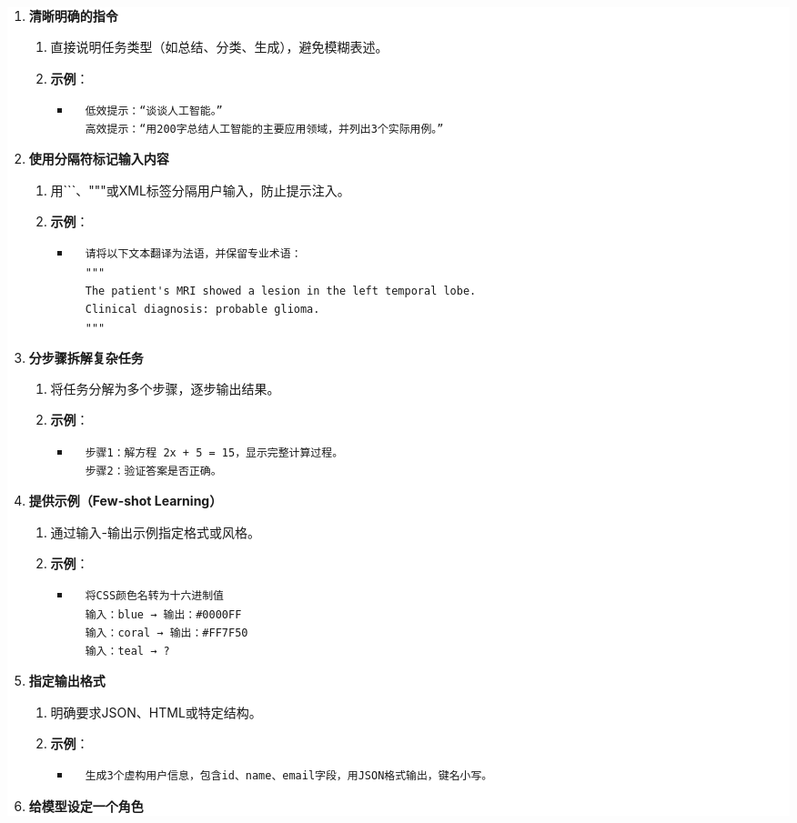 1. **清晰明确的指令**  

	1. 直接说明任务类型（如总结、分类、生成），避免模糊表述。  

	2. **示例**：  

		- ```Plain
			低效提示：“谈谈人工智能。”  
			高效提示：“用200字总结人工智能的主要应用领域，并列出3个实际用例。”
			```

1. **使用分隔符标记输入内容**  

	1. 用```、"""或XML标签分隔用户输入，防止提示注入。  

	2. **示例**：  

		- ```Plain
			请将以下文本翻译为法语，并保留专业术语：
			"""
			The patient's MRI showed a lesion in the left temporal lobe.  
			Clinical diagnosis: probable glioma.
			"""
			```

1. **分步骤拆解复杂任务**  

	1. 将任务分解为多个步骤，逐步输出结果。  

	2. **示例**：  

		- ```Plain
			步骤1：解方程 2x + 5 = 15，显示完整计算过程。  
			步骤2：验证答案是否正确。
			```

1. **提供示例（Few-shot Learning）**  

	1. 通过输入-输出示例指定格式或风格。  

	2. **示例**：  

		- ```Plain
			将CSS颜色名转为十六进制值 
			输入：blue → 输出：#0000FF  
			输入：coral → 输出：#FF7F50  
			输入：teal → ?
			```

1. **指定输出格式**  

	1. 明确要求JSON、HTML或特定结构。  

	2. **示例**：  

		- ```Plain
			生成3个虚构用户信息，包含id、name、email字段，用JSON格式输出，键名小写。
			```

1. **给模型设定一个角色** 
